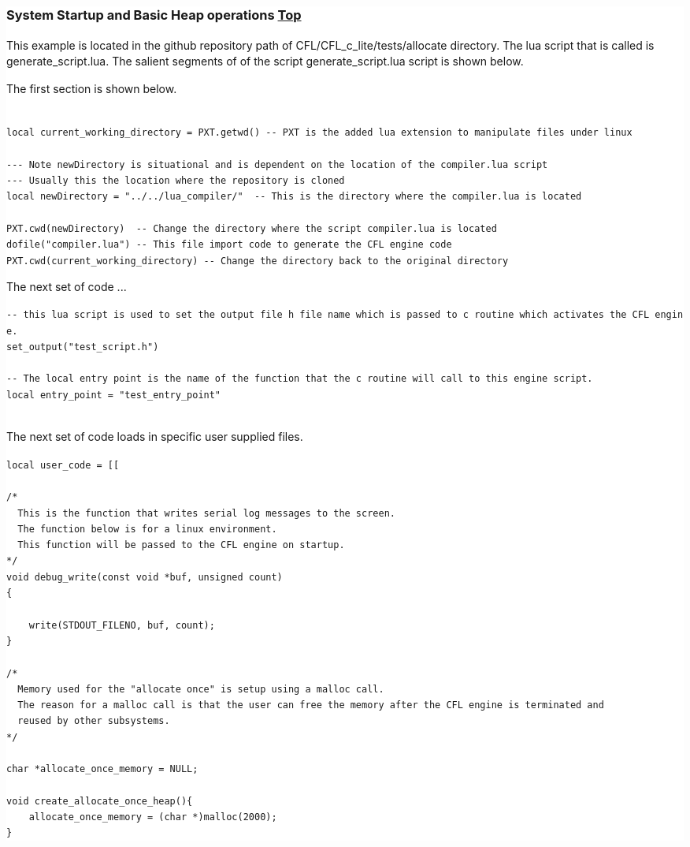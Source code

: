 
<a id="System_Startup"></a>
### System Startup and Basic Heap operations [Top](#Top)
This example is located in the github repository path of CFL/CFL_c_lite/tests/allocate directory.  The lua script that is called is generate_script.lua.  The salient segments of of the script generate_script.lua script is shown below.

The first section is shown below.

```

local current_working_directory = PXT.getwd() -- PXT is the added lua extension to manipulate files under linux

--- Note newDirectory is situational and is dependent on the location of the compiler.lua script
--- Usually this the location where the repository is cloned
local newDirectory = "../../lua_compiler/"  -- This is the directory where the compiler.lua is located

PXT.cwd(newDirectory)  -- Change the directory where the script compiler.lua is located
dofile("compiler.lua") -- This file import code to generate the CFL engine code
PXT.cwd(current_working_directory) -- Change the directory back to the original directory

```
The next set of code ...

```
-- this lua script is used to set the output file h file name which is passed to c routine which activates the CFL engine.
set_output("test_script.h") 

-- The local entry point is the name of the function that the c routine will call to this engine script.
local entry_point = "test_entry_point"


```


The next set of code loads in specific user supplied files.

```
local user_code = [[

/*
  This is the function that writes serial log messages to the screen.  
  The function below is for a linux environment.  
  This function will be passed to the CFL engine on startup.
*/
void debug_write(const void *buf, unsigned count)
{

    write(STDOUT_FILENO, buf, count);
}

/*
  Memory used for the "allocate once" is setup using a malloc call.  
  The reason for a malloc call is that the user can free the memory after the CFL engine is terminated and
  reused by other subsystems.
*/

char *allocate_once_memory = NULL;

void create_allocate_once_heap(){
    allocate_once_memory = (char *)malloc(2000);
}
```